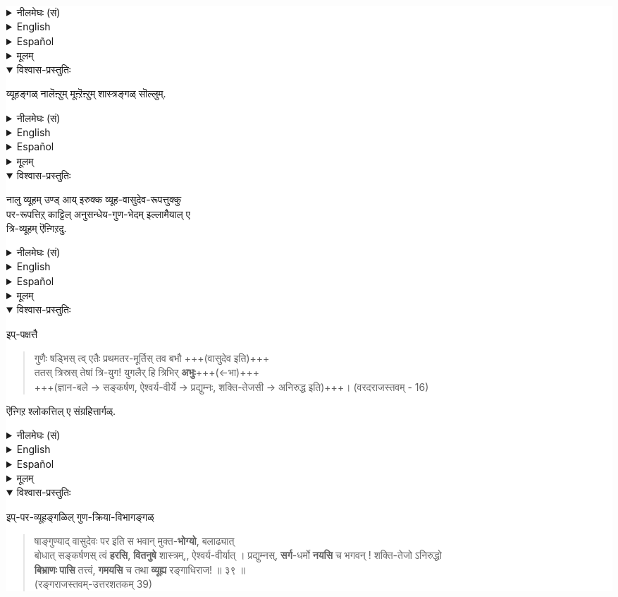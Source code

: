 <details><summary>नीलमेघः (सं)</summary></details>

<details><summary>English</summary></details>

<details><summary>Español</summary></details>

<details><summary>मूलम्</summary></details>

<details open><summary>विश्वास-प्रस्तुतिः</summary>

व्यूहङ्गळ् नालॆऩ्ऱुम् मूऩ्ऱॆऩ्ऱुम् शास्त्रङ्गळ् सॊल्लुम्.
</details>

<details><summary>नीलमेघः (सं)</summary></details>

<details><summary>English</summary></details>

<details><summary>Español</summary></details>

<details><summary>मूलम्</summary></details>

<details open><summary>विश्वास-प्रस्तुतिः</summary>

नालु व्यूहम् उण्ड् आय् इरुक्क व्यूह-वासुदेव-रूपत्तुक्कु  
पर-रूपत्तिऱ्‌ काट्टिल् अनुसन्धेय-गुण-भेदम् इल्लामैयाल् ए  
त्रि-व्यूहम् ऎऩ्गिऱदु.
</details>

<details><summary>नीलमेघः (सं)</summary></details>

<details><summary>English</summary></details>

<details><summary>Español</summary></details>

<details><summary>मूलम्</summary></details>

<details open><summary>विश्वास-प्रस्तुतिः</summary>

इप्-पक्षत्तै 

> गुणैः षड्भिस् त्व् एतैः प्रथमतर-मूर्तिस् तव बभौ +++(वासुदेव इति)+++  
ततस् त्रिस्रस् तेषां त्रि-युग! युगलैर् हि त्रिभिर् **अभुः**+++(←भा)+++   
+++(ज्ञान-बले → सङ्कर्षण, ऐश्वर्य-वीर्ये → प्रद्युम्नः, शक्ति-तेजसी → अनिरुद्ध इति)+++।
> (वरदराजस्तवम् - 16) 

ऎऩ्गिऱ श्लोकत्तिल् ए संग्रहित्तार्गळ्. 
</details>

<details><summary>नीलमेघः (सं)</summary></details>

<details><summary>English</summary></details>

<details><summary>Español</summary></details>

<details><summary>मूलम्</summary></details>

<details open><summary>विश्वास-प्रस्तुतिः</summary>

इप्-पर-व्यूहङ्गळिल् गुण-क्रिया-विभागङ्गळ् 

> षाङ्गुण्याद् वासुदेवः पर इति स भवान् मुक्त-**भोग्यो**, बलाढ्यात्  
बोधात् सङ्कर्षणस् त्वं **हरसि**, **वितनुषे** शास्त्रम्,, ऐश्वर्य-वीर्यात् । प्रद्युम्नस्, **सर्ग**-धर्मो **नयसि** च भगवन् ! शक्ति-तेजो ऽनिरुद्धो  
**बिभ्राणः पासि** तत्त्वं, **गमयसि** च तथा **व्यूह्य** रङ्गाधिराज! ॥ ३९ ॥  
(रङ्गराजस्तवम्-उत्तरशतकम् 39) 
